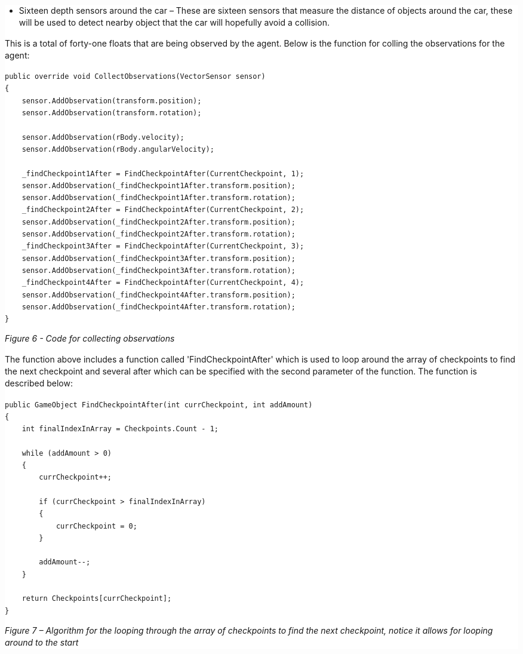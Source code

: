 - Sixteen depth sensors around the car – These are sixteen sensors that measure the distance of objects around the car, these will be used to detect nearby object that the car will hopefully avoid a collision.

This is a total of forty-one floats that are being observed by the agent. Below is the function for colling the observations for the agent:
```
public override void CollectObservations(VectorSensor sensor)
{
    sensor.AddObservation(transform.position);
    sensor.AddObservation(transform.rotation);

    sensor.AddObservation(rBody.velocity);
    sensor.AddObservation(rBody.angularVelocity);

    _findCheckpoint1After = FindCheckpointAfter(CurrentCheckpoint, 1);
    sensor.AddObservation(_findCheckpoint1After.transform.position);
    sensor.AddObservation(_findCheckpoint1After.transform.rotation);
    _findCheckpoint2After = FindCheckpointAfter(CurrentCheckpoint, 2);
    sensor.AddObservation(_findCheckpoint2After.transform.position);
    sensor.AddObservation(_findCheckpoint2After.transform.rotation);
    _findCheckpoint3After = FindCheckpointAfter(CurrentCheckpoint, 3);
    sensor.AddObservation(_findCheckpoint3After.transform.position);
    sensor.AddObservation(_findCheckpoint3After.transform.rotation);
    _findCheckpoint4After = FindCheckpointAfter(CurrentCheckpoint, 4);
    sensor.AddObservation(_findCheckpoint4After.transform.position);
    sensor.AddObservation(_findCheckpoint4After.transform.rotation);
}
```
_Figure 6 - Code for collecting observations_

The function above includes a function called &#39;FindCheckpointAfter&#39; which is used to loop around the array of checkpoints to find the next checkpoint and several after which can be specified with the second parameter of the function. The function is described below:

```
public GameObject FindCheckpointAfter(int currCheckpoint, int addAmount)
{
    int finalIndexInArray = Checkpoints.Count - 1;

    while (addAmount > 0)
    {
        currCheckpoint++;

        if (currCheckpoint > finalIndexInArray)
        {
            currCheckpoint = 0;
        }

        addAmount--;
    }

    return Checkpoints[currCheckpoint];
}
```
_Figure 7 – Algorithm for the looping through the array of checkpoints to find the next checkpoint, notice it allows for looping around to the start_

